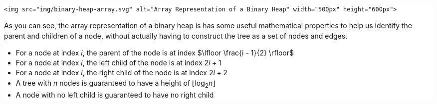     <img src="img/binary-heap-array.svg" alt="Array Representation of a Binary Heap" width="500px" height="600px">
</div>

As you can see, the array representation of a binary heap is has some useful
mathematical properties to help us identify the parent and children of a
node, without actually having to construct the tree as a set of nodes and
edges.

- For a node at index $i$, the parent of the node is at index $\lfloor \frac{i - 1}{2} \rfloor$
- For a node at index $i$, the left child of the node is at index $2i + 1$
- For a node at index $i$, the right child of the node is at index $2i + 2$
- A tree with $n$ nodes is guaranteed to have a height of $\lfloor \log_2 n \rfloor$
- A node with no left child is guaranteed to have no right child
